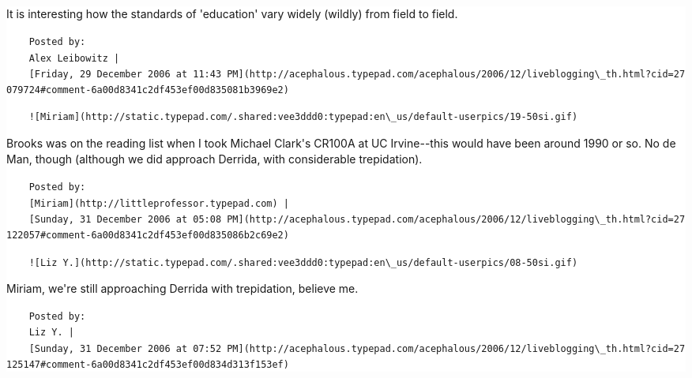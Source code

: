 
		

It is interesting how the standards of 'education' vary widely (wildly) from field to field.

	

		Posted by:
		Alex Leibowitz |
		[Friday, 29 December 2006 at 11:43 PM](http://acephalous.typepad.com/acephalous/2006/12/liveblogging\_th.html?cid=27079724#comment-6a00d8341c2df453ef00d835081b3969e2)

[]()

	

		![Miriam](http://static.typepad.com/.shared:vee3ddd0:typepad:en\_us/default-userpics/19-50si.gif)
	

	

		

Brooks was on the reading list when I took Michael Clark's CR100A at UC Irvine--this would have been around 1990 or so.  No de Man, though (although we did approach Derrida, with considerable trepidation).  

	

		Posted by:
		[Miriam](http://littleprofessor.typepad.com) |
		[Sunday, 31 December 2006 at 05:08 PM](http://acephalous.typepad.com/acephalous/2006/12/liveblogging\_th.html?cid=27122057#comment-6a00d8341c2df453ef00d835086b2c69e2)

[]()

	

		![Liz Y.](http://static.typepad.com/.shared:vee3ddd0:typepad:en\_us/default-userpics/08-50si.gif)
	

	

		

Miriam, we're still approaching Derrida with trepidation, believe me.

	

		Posted by:
		Liz Y. |
		[Sunday, 31 December 2006 at 07:52 PM](http://acephalous.typepad.com/acephalous/2006/12/liveblogging\_th.html?cid=27125147#comment-6a00d8341c2df453ef00d834d313f153ef)

		

        
